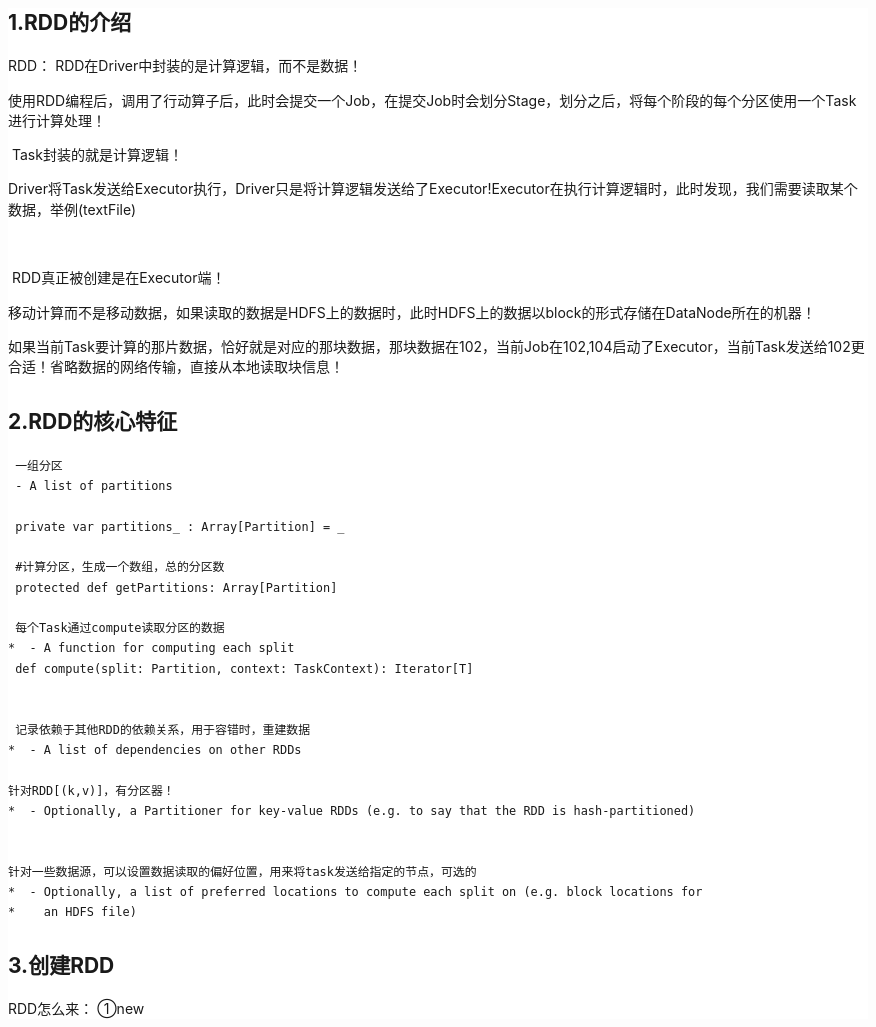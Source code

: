 ## 1.RDD的介绍

RDD：  RDD在Driver中封装的是计算逻辑，而不是数据！

​			  使用RDD编程后，调用了行动算子后，此时会提交一个Job，在提交Job时会划分Stage，划分之后，将每个阶段的每个分区使用一个Task进行计算处理！

​			Task封装的就是计算逻辑！ 

​			Driver将Task发送给Executor执行，Driver只是将计算逻辑发送给了Executor!Executor在执行计算逻辑时，此时发现，我们需要读取某个数据，举例(textFile)

​		

​		RDD真正被创建是在Executor端！

​		移动计算而不是移动数据，如果读取的数据是HDFS上的数据时，此时HDFS上的数据以block的形式存储在DataNode所在的机器！

​		如果当前Task要计算的那片数据，恰好就是对应的那块数据，那块数据在102，当前Job在102,104启动了Executor，当前Task发送给102更合适！省略数据的网络传输，直接从本地读取块信息！



## 2.RDD的核心特征

```
 一组分区
 - A list of partitions
 
 private var partitions_ : Array[Partition] = _
 
 #计算分区，生成一个数组，总的分区数
 protected def getPartitions: Array[Partition]
 
 每个Task通过compute读取分区的数据
*  - A function for computing each split
 def compute(split: Partition, context: TaskContext): Iterator[T]
 
 
 记录依赖于其他RDD的依赖关系，用于容错时，重建数据
*  - A list of dependencies on other RDDs

针对RDD[(k,v)]，有分区器！
*  - Optionally, a Partitioner for key-value RDDs (e.g. to say that the RDD is hash-partitioned)


针对一些数据源，可以设置数据读取的偏好位置，用来将task发送给指定的节点，可选的
*  - Optionally, a list of preferred locations to compute each split on (e.g. block locations for
*    an HDFS file)
```



## 3.创建RDD

RDD怎么来： ①new
